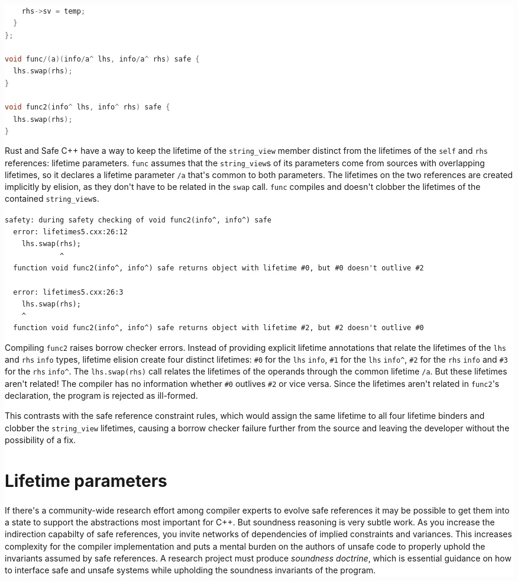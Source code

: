 ```cpp
    rhs->sv = temp;
  }
};

void func/(a)(info/a^ lhs, info/a^ rhs) safe {
  lhs.swap(rhs);
}

void func2(info^ lhs, info^ rhs) safe {
  lhs.swap(rhs);
}
```

Rust and Safe C++ have a way to keep the lifetime of the `string_view` member distinct from the lifetimes of the `self` and `rhs` references: lifetime parameters. `func` assumes that the `string_view`s of its parameters come from sources with overlapping lifetimes, so it declares a lifetime parameter `/a` that's common to both parameters. The lifetimes on the two references are created implicitly by elision, as they don't have to be related in the `swap` call. `func` compiles and doesn't clobber the lifetimes of the contained `string_view`s.

```
safety: during safety checking of void func2(info^, info^) safe
  error: lifetimes5.cxx:26:12
    lhs.swap(rhs); 
             ^
  function void func2(info^, info^) safe returns object with lifetime #0, but #0 doesn't outlive #2

  error: lifetimes5.cxx:26:3
    lhs.swap(rhs); 
    ^
  function void func2(info^, info^) safe returns object with lifetime #2, but #2 doesn't outlive #0
```

Compiling `func2` raises borrow checker errors. Instead of providing explicit lifetime annotations that relate the lifetimes of the `lhs` and `rhs` `info` types, lifetime elision create four distinct lifetimes: `#0` for the `lhs` `info`, `#1` for the `lhs` `info^`, `#2` for the `rhs` `info` and `#3` for the `rhs` `info^`. The `lhs.swap(rhs)` call relates the lifetimes of the operands through the common lifetime `/a`. But these lifetimes aren't related! The compiler has no information whether `#0` outlives `#2` or vice versa. Since the lifetimes aren't related in `func2`'s declaration, the program is rejected as ill-formed. 

This contrasts with the safe reference constraint rules, which would assign the same lifetime to all four lifetime binders and clobber the `string_view` lifetimes, causing a borrow checker failure further from the source and leaving the developer without the possibility of a fix.

# Lifetime parameters

If there's a community-wide research effort among compiler experts to evolve safe references it may be possible to get them into a state to support the abstractions most important for C++. But soundness reasoning is very subtle work. As you increase the indirection capabilty of safe references, you invite networks of dependencies of implied constraints and variances. This increases complexity for the compiler implementation and puts a mental burden on the authors of unsafe code to properly uphold the invariants assumed by safe references. A research project must produce _soundness doctrine_, which is essential guidance on how to interface safe and unsafe systems while upholding the soundness invariants of the program.
